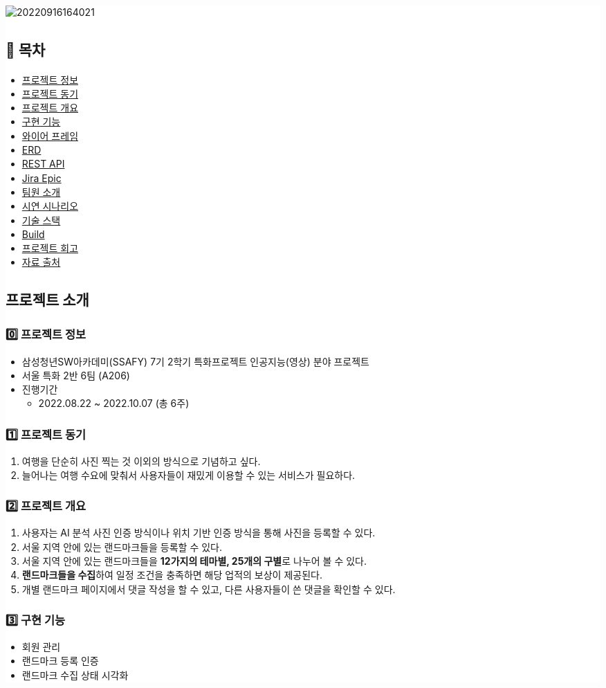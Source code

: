![20220916164021](https://user-images.githubusercontent.com/97646070/194148131-c477cea5-8f98-4bee-a53b-8608924fe918.png)



## :scroll: 목차

- [프로젝트 정보](#zero-프로젝트-정보)
- [프로젝트 동기](#one-프로젝트-동기)
- [프로젝트 개요](#two-프로젝트-개요)
- [구현 기능](#three-구현-기능)
- [와이어 프레임](#four-와이어-프레임)
- [ERD](#five-erd)
- [REST API](#six-rest-api)
- [Jira Epic](#seven-jira-epic)
- [팀원 소개](#eight-팀원-소개)
- [시연 시나리오](#nine-시연-시나리오)
- [기술 스택](#keycapten-기술-스택)
- [Build](#star-build)
- [프로젝트 회고](#star2-프로젝트-회고)
- [자료 출처](#star2-자료-출처)



## 프로젝트 소개
### :zero: 프로젝트 정보

- 삼성청년SW아카데미(SSAFY) 7기 2학기 특화프로젝트 인공지능(영상) 분야 프로젝트
- 서울 특화 2반 6팀 (A206)
- 진행기간
  - 2022.08.22 ~ 2022.10.07 (총 6주)



### :one: 프로젝트 동기

  1. 여행을 단순히 사진 찍는 것 이외의 방식으로 기념하고 싶다.
  2. 늘어나는 여행 수요에 맞춰서 사용자들이 재밌게 이용할 수 있는 서비스가 필요하다.



### :two: 프로젝트 개요
1. 사용자는 AI 분석 사진 인증 방식이나 위치 기반 인증 방식을 통해 사진을 등록할 수 있다.
2. 서울 지역 안에 있는 랜드마크들을 등록할 수 있다.
3. 서울 지역 안에 있는 랜드마크들을 <strong>12가지의 테마별, 25개의 구별</strong>로 나누어 볼 수 있다.
4. **랜드마크들을 수집**하여 일정 조건을 충족하면 해당 업적의 보상이 제공된다.
5. 개별 랜드마크 페이지에서 댓글 작성을 할 수 있고, 다른 사용자들이 쓴 댓글을 확인할 수 있다.



### :three: 구현 기능

- 회원 관리
- 랜드마크 등록 인증
- 랜드마크 수집 상태 시각화
